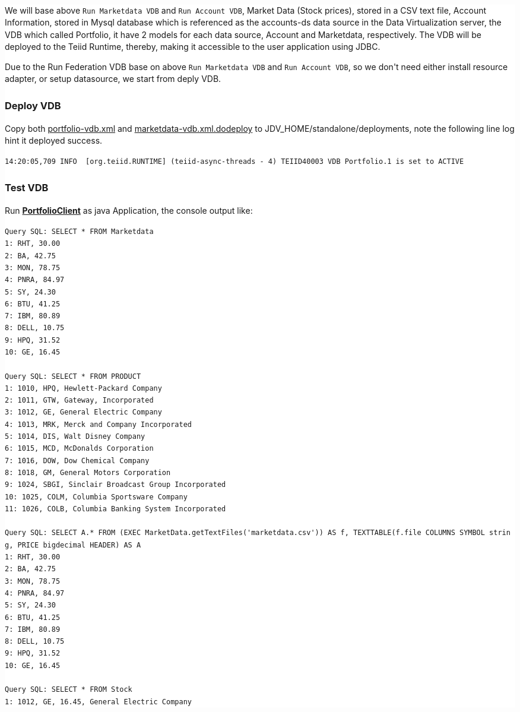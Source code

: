 We will base above `Run Marketdata VDB` and `Run Account VDB`, Market Data (Stock prices), stored in a CSV text file, Account Information, stored in Mysql database which is referenced as the accounts-ds data source in the Data Virtualization server, the VDB which called Portfolio, it have 2 models for each data source, Account and Marketdata, respectively. The VDB will be deployed to the Teiid Runtime, thereby, making it accessible to the user application using JDBC. 

Due to the Run Federation VDB base on above `Run Marketdata VDB` and `Run Account VDB`, so we don't need either install resource adapter, or setup datasource, we start from deply VDB.

### Deploy VDB

Copy both [portfolio-vdb.xml](portfolio-vdb.xml) and [marketdata-vdb.xml.dodeploy](marketdata-vdb.xml.dodeploy) to JDV_HOME/standalone/deployments, note the following line log hint it deployed success.

~~~
14:20:05,709 INFO  [org.teiid.RUNTIME] (teiid-async-threads - 4) TEIID40003 VDB Portfolio.1 is set to ACTIVE
~~~

### Test VDB

Run [**PortfolioClient**](../jdbc-client/src/main/java/com/jboss/teiid/client/PortfolioClient.java) as java Application, the console output like:

~~~
Query SQL: SELECT * FROM Marketdata
1: RHT, 30.00
2: BA, 42.75
3: MON, 78.75
4: PNRA, 84.97
5: SY, 24.30
6: BTU, 41.25
7: IBM, 80.89
8: DELL, 10.75
9: HPQ, 31.52
10: GE, 16.45

Query SQL: SELECT * FROM PRODUCT
1: 1010, HPQ, Hewlett-Packard Company
2: 1011, GTW, Gateway, Incorporated
3: 1012, GE, General Electric Company
4: 1013, MRK, Merck and Company Incorporated
5: 1014, DIS, Walt Disney Company
6: 1015, MCD, McDonalds Corporation
7: 1016, DOW, Dow Chemical Company
8: 1018, GM, General Motors Corporation
9: 1024, SBGI, Sinclair Broadcast Group Incorporated
10: 1025, COLM, Columbia Sportsware Company
11: 1026, COLB, Columbia Banking System Incorporated

Query SQL: SELECT A.* FROM (EXEC MarketData.getTextFiles('marketdata.csv')) AS f, TEXTTABLE(f.file COLUMNS SYMBOL string, PRICE bigdecimal HEADER) AS A
1: RHT, 30.00
2: BA, 42.75
3: MON, 78.75
4: PNRA, 84.97
5: SY, 24.30
6: BTU, 41.25
7: IBM, 80.89
8: DELL, 10.75
9: HPQ, 31.52
10: GE, 16.45

Query SQL: SELECT * FROM Stock
1: 1012, GE, 16.45, General Electric Company
~~~
